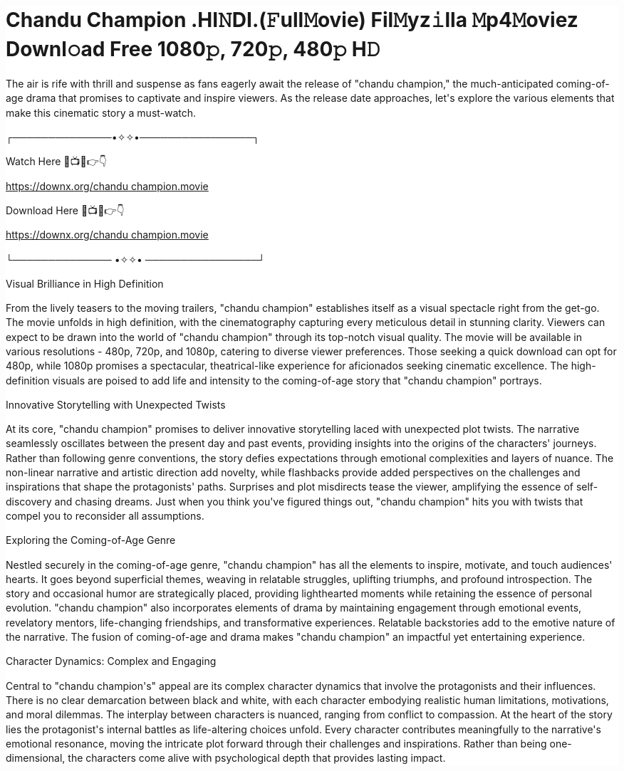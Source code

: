 # Chandu Champion .HI𝙽DI.(𝙵ull𝙼ovie) Fil𝙼yz𝚒lla 𝙼p4𝙼oviez Downl𝚘ad Free 1080𝚙, 720𝚙, 480𝚙 H𝙳
The air is rife with thrill and suspense as fans eagerly await the release of "chandu champion," the much-anticipated coming-of-age drama that promises to captivate and inspire viewers. As the release date approaches, let's explore the various elements that make this cinematic story a must-watch.

┌──────────────•✧✧•────────────────┐

Watch Here 🔴📺📱👉👇

[https://downx.org/chandu champion.movie](https://downx.org/Chandu-Champion-movie1)

Download Here 🔴📺📱👉👇

[https://downx.org/chandu champion.movie](https://downx.org/Chandu-Champion-movie1)

└────────────── •✧✧• ────────────────┘

Visual Brilliance in High Definition

From the lively teasers to the moving trailers, "chandu champion" establishes itself as a visual spectacle right from the get-go. The movie unfolds in high definition, with the cinematography capturing every meticulous detail in stunning clarity. Viewers can expect to be drawn into the world of "chandu champion" through its top-notch visual quality. The movie will be available in various resolutions - 480p, 720p, and 1080p, catering to diverse viewer preferences. Those seeking a quick download can opt for 480p, while 1080p promises a spectacular, theatrical-like experience for aficionados seeking cinematic excellence. The high-definition visuals are poised to add life and intensity to the coming-of-age story that "chandu champion" portrays.

Innovative Storytelling with Unexpected Twists

At its core, "chandu champion" promises to deliver innovative storytelling laced with unexpected plot twists. The narrative seamlessly oscillates between the present day and past events, providing insights into the origins of the characters' journeys. Rather than following genre conventions, the story defies expectations through emotional complexities and layers of nuance. The non-linear narrative and artistic direction add novelty, while flashbacks provide added perspectives on the challenges and inspirations that shape the protagonists' paths. Surprises and plot misdirects tease the viewer, amplifying the essence of self-discovery and chasing dreams. Just when you think you've figured things out, "chandu champion" hits you with twists that compel you to reconsider all assumptions.

Exploring the Coming-of-Age Genre

Nestled securely in the coming-of-age genre, "chandu champion" has all the elements to inspire, motivate, and touch audiences' hearts. It goes beyond superficial themes, weaving in relatable struggles, uplifting triumphs, and profound introspection. The story and occasional humor are strategically placed, providing lighthearted moments while retaining the essence of personal evolution. "chandu champion" also incorporates elements of drama by maintaining engagement through emotional events, revelatory mentors, life-changing friendships, and transformative experiences. Relatable backstories add to the emotive nature of the narrative. The fusion of coming-of-age and drama makes "chandu champion" an impactful yet entertaining experience.

Character Dynamics: Complex and Engaging

Central to "chandu champion's" appeal are its complex character dynamics that involve the protagonists and their influences. There is no clear demarcation between black and white, with each character embodying realistic human limitations, motivations, and moral dilemmas. The interplay between characters is nuanced, ranging from conflict to compassion. At the heart of the story lies the protagonist's internal battles as life-altering choices unfold. Every character contributes meaningfully to the narrative's emotional resonance, moving the intricate plot forward through their challenges and inspirations. Rather than being one-dimensional, the characters come alive with psychological depth that provides lasting impact.
